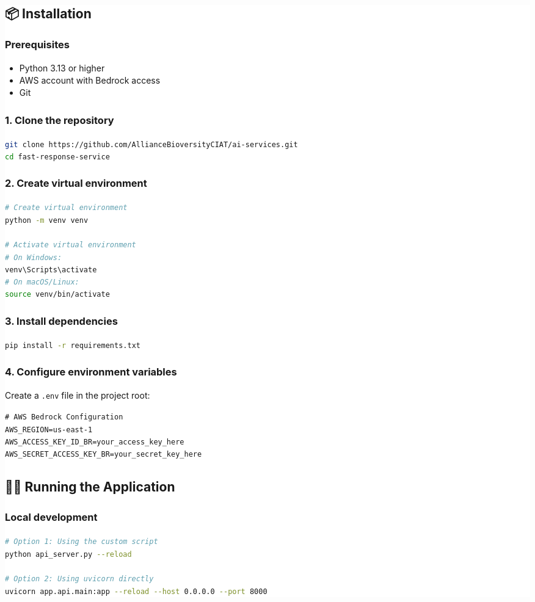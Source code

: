 ## 📦 Installation

### Prerequisites
- Python 3.13 or higher
- AWS account with Bedrock access
- Git

### 1. Clone the repository
```bash
git clone https://github.com/AllianceBioversityCIAT/ai-services.git
cd fast-response-service
```

### 2. Create virtual environment
```bash
# Create virtual environment
python -m venv venv

# Activate virtual environment
# On Windows:
venv\Scripts\activate
# On macOS/Linux:
source venv/bin/activate
```

### 3. Install dependencies
```bash
pip install -r requirements.txt
```

### 4. Configure environment variables
Create a `.env` file in the project root:

```env
# AWS Bedrock Configuration
AWS_REGION=us-east-1
AWS_ACCESS_KEY_ID_BR=your_access_key_here
AWS_SECRET_ACCESS_KEY_BR=your_secret_key_here
```

## 🏃‍♂️ Running the Application

### Local development
```bash
# Option 1: Using the custom script
python api_server.py --reload

# Option 2: Using uvicorn directly
uvicorn app.api.main:app --reload --host 0.0.0.0 --port 8000
```
